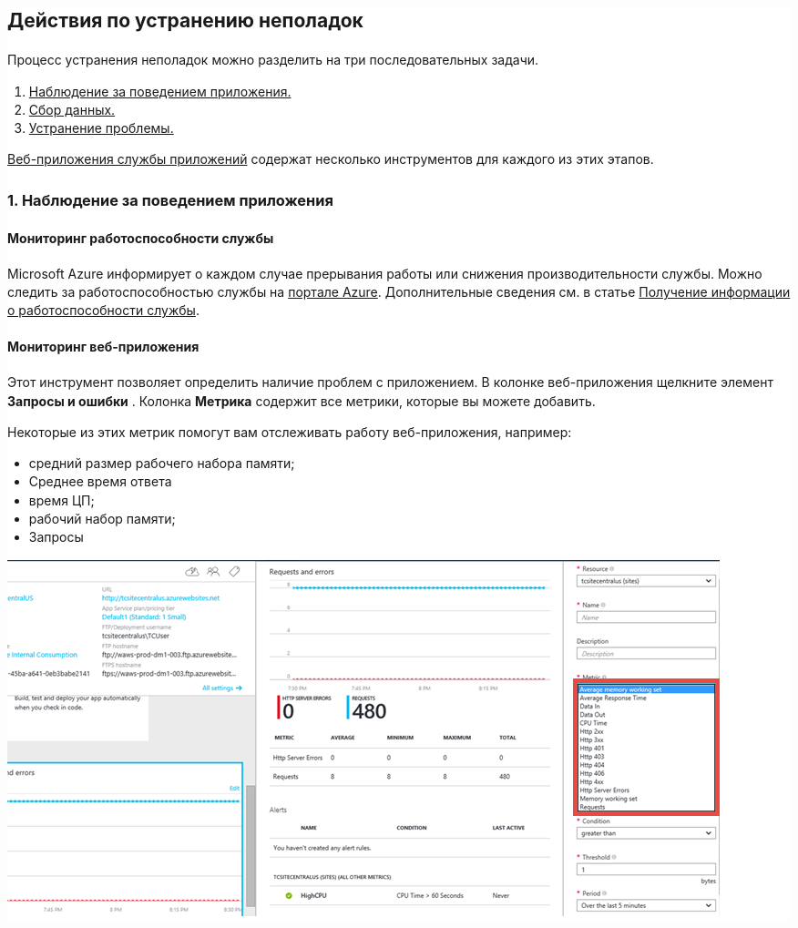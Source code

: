 ## <a name="troubleshooting-steps"></a>Действия по устранению неполадок
Процесс устранения неполадок можно разделить на три последовательных задачи.

1. [Наблюдение за поведением приложения.](#observe)
2. [Сбор данных.](#collect)
3. [Устранение проблемы.](#mitigate)

[Веб-приложения службы приложений](/services/app-service/web/) содержат несколько инструментов для каждого из этих этапов.

<a name="observe" />

### <a name="1-observe-and-monitor-application-behavior"></a>1. Наблюдение за поведением приложения
#### <a name="track-service-health"></a>Мониторинг работоспособности службы
Microsoft Azure информирует о каждом случае прерывания работы или снижения производительности службы. Можно следить за работоспособностью службы на [портале Azure](https://portal.azure.com/). Дополнительные сведения см. в статье [Получение информации о работоспособности службы](../monitoring-and-diagnostics/insights-service-health.md).

#### <a name="monitor-your-web-app"></a>Мониторинг веб-приложения
Этот инструмент позволяет определить наличие проблем с приложением. В колонке веб-приложения щелкните элемент **Запросы и ошибки** . Колонка **Метрика** содержит все метрики, которые вы можете добавить.

Некоторые из этих метрик помогут вам отслеживать работу веб-приложения, например:

* средний размер рабочего набора памяти;
* Среднее время ответа
* время ЦП;
* рабочий набор памяти;
* Запросы

![Мониторинг производительности веб-приложения](./media/app-service-web-troubleshoot-performance-degradation/1-monitor-metrics.png)

